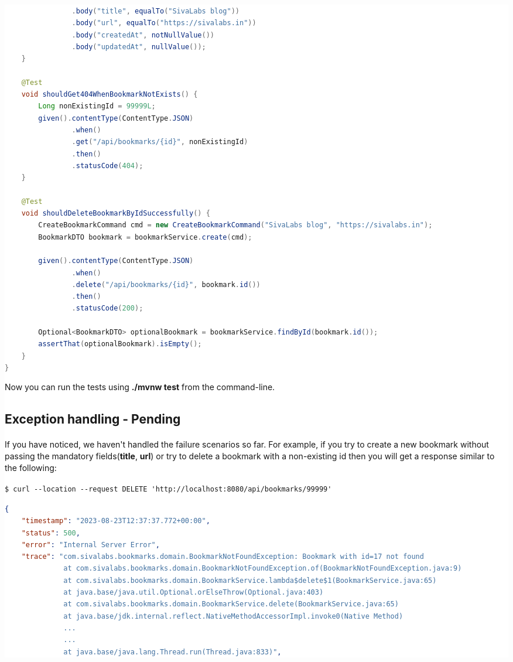 ```java
                .body("title", equalTo("SivaLabs blog"))
                .body("url", equalTo("https://sivalabs.in"))
                .body("createdAt", notNullValue())
                .body("updatedAt", nullValue());
    }

    @Test
    void shouldGet404WhenBookmarkNotExists() {
        Long nonExistingId = 99999L;
        given().contentType(ContentType.JSON)
                .when()
                .get("/api/bookmarks/{id}", nonExistingId)
                .then()
                .statusCode(404);
    }

    @Test
    void shouldDeleteBookmarkByIdSuccessfully() {
        CreateBookmarkCommand cmd = new CreateBookmarkCommand("SivaLabs blog", "https://sivalabs.in");
        BookmarkDTO bookmark = bookmarkService.create(cmd);

        given().contentType(ContentType.JSON)
                .when()
                .delete("/api/bookmarks/{id}", bookmark.id())
                .then()
                .statusCode(200);

        Optional<BookmarkDTO> optionalBookmark = bookmarkService.findById(bookmark.id());
        assertThat(optionalBookmark).isEmpty();
    }
}
```

Now you can run the tests using **./mvnw test** from the command-line.

## Exception handling - Pending
If you have noticed, we haven't handled the failure scenarios so far.
For example, if you try to create a new bookmark without passing the mandatory fields(**title**, **url**) 
or try to delete a bookmark with a non-existing id then you will get a response similar to the following:

```shell
$ curl --location --request DELETE 'http://localhost:8080/api/bookmarks/99999'
```

```json
{
    "timestamp": "2023-08-23T12:37:37.772+00:00",
    "status": 500,
    "error": "Internal Server Error",
    "trace": "com.sivalabs.bookmarks.domain.BookmarkNotFoundException: Bookmark with id=17 not found 
              at com.sivalabs.bookmarks.domain.BookmarkNotFoundException.of(BookmarkNotFoundException.java:9)
              at com.sivalabs.bookmarks.domain.BookmarkService.lambda$delete$1(BookmarkService.java:65)
              at java.base/java.util.Optional.orElseThrow(Optional.java:403)
              at com.sivalabs.bookmarks.domain.BookmarkService.delete(BookmarkService.java:65)
              at java.base/jdk.internal.reflect.NativeMethodAccessorImpl.invoke0(Native Method)
              ...
              ...
              at java.base/java.lang.Thread.run(Thread.java:833)",
```